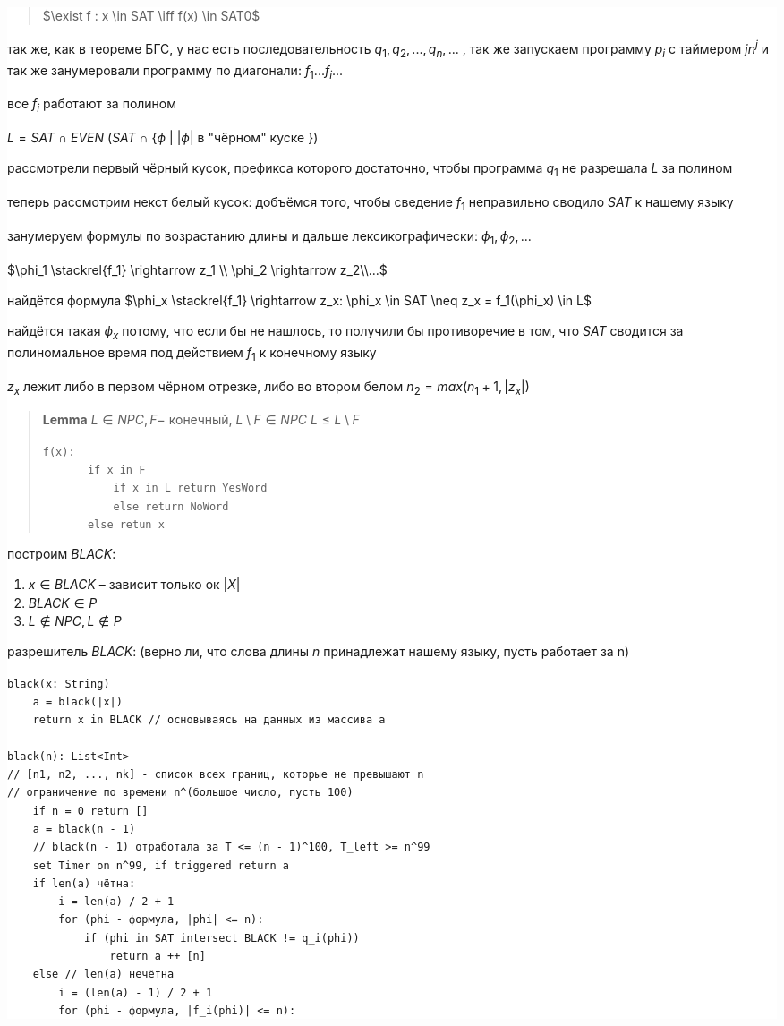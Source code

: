 >
>   $\exist f : x \in SAT \iff f(x) \in SAT0$
>

так же, как в теореме БГС, у нас есть последовательность $q_1, q_2, ..., q_n, ...$ , так же запускаем программу $p_i$ с таймером $jn^j$  и так же занумеровали программу по диагонали: $f_1 ... f_i ...$

все $f_i$  работают за полином

$L = SAT \ \cap \ EVEN\ (SAT \ \cap \ \{\phi \ | \ |\phi|$ в "чёрном" куске $\})$

рассмотрели первый чёрный кусок, префикса которого достаточно, чтобы программа $q_1$ не разрешала $L$ за полином

теперь рассмотрим некст белый кусок: добъёмся того, чтобы сведение $f_1$ неправильно сводило $SAT$ к нашему языку

занумеруем формулы по возрастанию длины и дальше лексикографически: $\phi_1, \phi_2, ...$

$\phi_1 \stackrel{f_1} \rightarrow z_1 \\ \phi_2 \rightarrow z_2\\...$

найдётся формула $\phi_x \stackrel{f_1} \rightarrow z_x: \phi_x \in SAT \neq z_x = f_1(\phi_x) \in L$

найдётся такая $\phi_x$ потому, что  если бы не нашлось, то получили бы противоречие в том, что $SAT$ сводится за полиномальное время под действием $f_1$ к конечному языку

$z_x$ лежит либо в первом чёрном отрезке, либо во втором белом
$n_2 = max(n_1 + 1, |z_x|)$

> **Lemma** $L \in NPC, F -$ конечный, $L \setminus F \in NPC$
> $L \leqslant L \setminus F$
>
> ```
> f(x):
>        if x in F
>            if x in L return YesWord
>            else return NoWord
>        else retun x
> ```

построим $BLACK$:

1.  $x \in BLACK$ – зависит только ок $|X|$
2.  $BLACK \in P$
3.  $L \notin NPC, L \notin P$

разрешитель $BLACK$: (верно ли, что слова длины $n$ принадлежат нашему языку, пусть работает за n)

```
black(x: String)
    a = black(|x|)
    return x in BLACK // основываясь на данных из массива a

black(n): List<Int>
// [n1, n2, ..., nk] - список всех границ, которые не превышают n
// ограничение по времени n^(большое число, пусть 100)
    if n = 0 return []
    a = black(n - 1)
    // black(n - 1) отработала за T <= (n - 1)^100, T_left >= n^99
    set Timer on n^99, if triggered return a
    if len(a) чётна:
        i = len(a) / 2 + 1
        for (phi - формула, |phi| <= n):
            if (phi in SAT intersect BLACK != q_i(phi))
                return a ++ [n]
    else // len(a) нечётна
        i = (len(a) - 1) / 2 + 1
        for (phi - формула, |f_i(phi)| <= n):
```